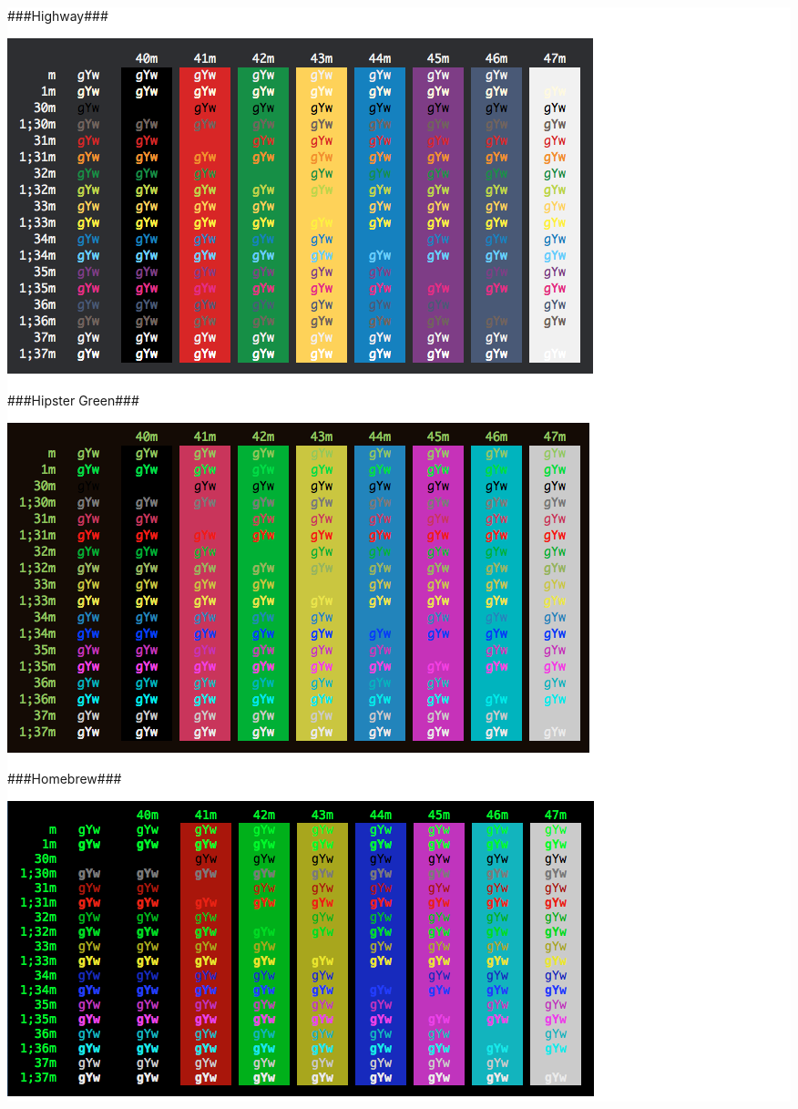 
###Highway###

![Screenshot](screenshots/highway.png)

###Hipster Green###

![Screenshot](screenshots/hipster_green.png)

###Homebrew###

![Screenshot](screenshots/homebrew.png)